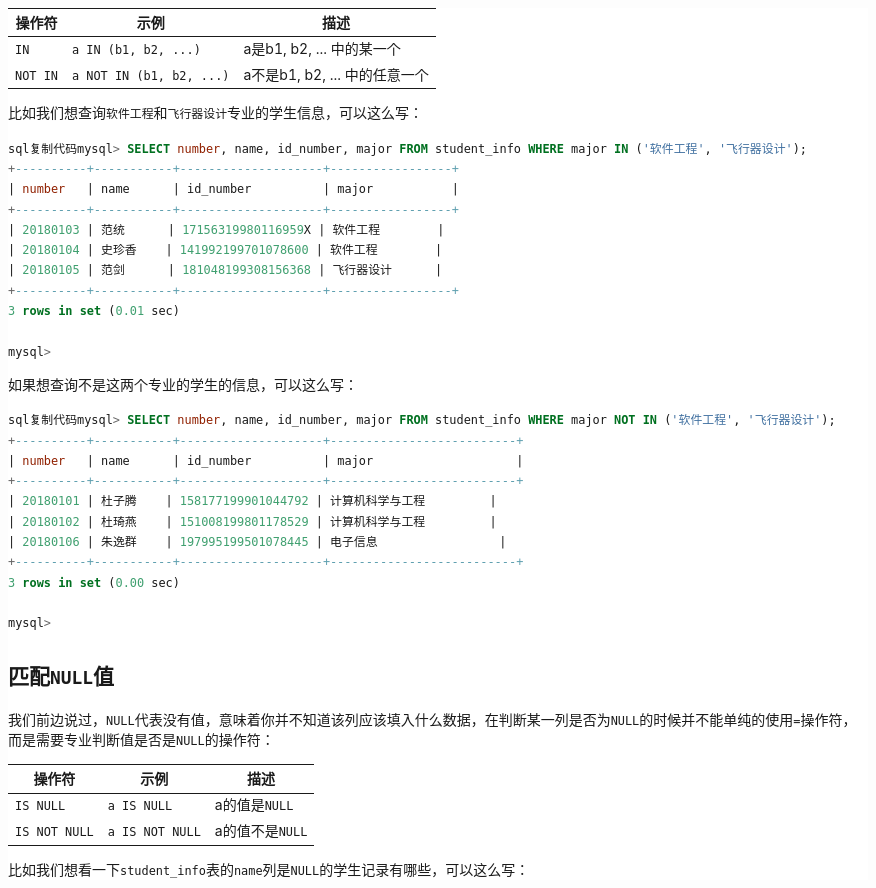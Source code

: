 | 操作符   | 示例                     | 描述                          |
| -------- | ------------------------ | ----------------------------- |
| `IN`     | `a IN (b1, b2, ...)`     | a是b1, b2, ... 中的某一个     |
| `NOT IN` | `a NOT IN (b1, b2, ...)` | a不是b1, b2, ... 中的任意一个 |



比如我们想查询`软件工程`和`飞行器设计`专业的学生信息，可以这么写：

```sql
sql复制代码mysql> SELECT number, name, id_number, major FROM student_info WHERE major IN ('软件工程', '飞行器设计');
+----------+-----------+--------------------+-----------------+
| number   | name      | id_number          | major           |
+----------+-----------+--------------------+-----------------+
| 20180103 | 范统      | 17156319980116959X | 软件工程        |
| 20180104 | 史珍香    | 141992199701078600 | 软件工程        |
| 20180105 | 范剑      | 181048199308156368 | 飞行器设计      |
+----------+-----------+--------------------+-----------------+
3 rows in set (0.01 sec)

mysql>
```

如果想查询不是这两个专业的学生的信息，可以这么写：

```sql
sql复制代码mysql> SELECT number, name, id_number, major FROM student_info WHERE major NOT IN ('软件工程', '飞行器设计');
+----------+-----------+--------------------+--------------------------+
| number   | name      | id_number          | major                    |
+----------+-----------+--------------------+--------------------------+
| 20180101 | 杜子腾    | 158177199901044792 | 计算机科学与工程         |
| 20180102 | 杜琦燕    | 151008199801178529 | 计算机科学与工程         |
| 20180106 | 朱逸群    | 197995199501078445 | 电子信息                 |
+----------+-----------+--------------------+--------------------------+
3 rows in set (0.00 sec)

mysql>
```

## 匹配`NULL`值

我们前边说过，`NULL`代表没有值，意味着你并不知道该列应该填入什么数据，在判断某一列是否为`NULL`的时候并不能单纯的使用`=`操作符，而是需要专业判断值是否是`NULL`的操作符：

| 操作符        | 示例            | 描述            |
| ------------- | --------------- | --------------- |
| `IS NULL`     | `a IS NULL`     | a的值是`NULL`   |
| `IS NOT NULL` | `a IS NOT NULL` | a的值不是`NULL` |



比如我们想看一下`student_info`表的`name`列是`NULL`的学生记录有哪些，可以这么写：

